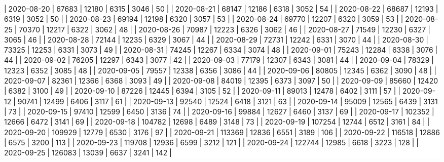 | 2020-08-20 | 67683 | 12180 | 6315 | 3046 | 50 |
| 2020-08-21 | 68147 | 12186 | 6318 | 3052 | 54 |
| 2020-08-22 | 68687 | 12193 | 6319 | 3052 | 50 |
| 2020-08-23 | 69194 | 12198 | 6320 | 3057 | 53 |
| 2020-08-24 | 69770 | 12207 | 6320 | 3059 | 53 |
| 2020-08-25 | 70370 | 12217 | 6322 | 3062 | 48 |
| 2020-08-26 | 70987 | 12223 | 6326 | 3062 | 46 |
| 2020-08-27 | 71549 | 12230 | 6327 | 3065 | 46 |
| 2020-08-28 | 72144 | 12235 | 6329 | 3067 | 44 |
| 2020-08-29 | 72731 | 12242 | 6331 | 3070 | 44 |
| 2020-08-30 | 73325 | 12253 | 6331 | 3073 | 49 |
| 2020-08-31 | 74245 | 12267 | 6334 | 3074 | 48 |
| 2020-09-01 | 75243 | 12284 | 6338 | 3076 | 44 |
| 2020-09-02 | 76205 | 12297 | 6343 | 3077 | 42 |
| 2020-09-03 | 77179 | 12307 | 6343 | 3081 | 44 |
| 2020-09-04 | 78329 | 12323 | 6352 | 3085 | 48 |
| 2020-09-05 | 79557 | 12338 | 6356 | 3086 | 44 |
| 2020-09-06 | 80805 | 12345 | 6362 | 3090 | 48 |
| 2020-09-07 | 82361 | 12366 | 6368 | 3093 | 49 |
| 2020-09-08 | 84019 | 12395 | 6373 | 3097 | 50 |
| 2020-09-09 | 85660 | 12420 | 6382 | 3100 | 49 |
| 2020-09-10 | 87226 | 12445 | 6394 | 3105 | 52 |
| 2020-09-11 | 89013 | 12478 | 6402 | 3111 | 57 |
| 2020-09-12 | 90741 | 12499 | 6406 | 3117 | 61 |
| 2020-09-13 | 92540 | 12524 | 6418 | 3121 | 63 |
| 2020-09-14 | 95009 | 12565 | 6439 | 3131 | 73 |
| 2020-09-15 | 97410 | 12599 | 6450 | 3136 | 74 |
| 2020-09-16 | 99884 | 12627 | 6460 | 3137 | 69 |
| 2020-09-17 | 102352 | 12666 | 6472 | 3141 | 69 |
| 2020-09-18 | 104782 | 12698 | 6489 | 3148 | 73 |
| 2020-09-19 | 107254 | 12744 | 6512 | 3161 | 84 |
| 2020-09-20 | 109929 | 12779 | 6530 | 3176 | 97 |
| 2020-09-21 | 113369 | 12836 | 6551 | 3189 | 106 |
| 2020-09-22 | 116518 | 12886 | 6575 | 3200 | 113 |
| 2020-09-23 | 119708 | 12936 | 6599 | 3212 | 121 |
| 2020-09-24 | 122744 | 12985 | 6618 | 3223 | 128 |
| 2020-09-25 | 126083 | 13039 | 6637 | 3241 | 142 |
